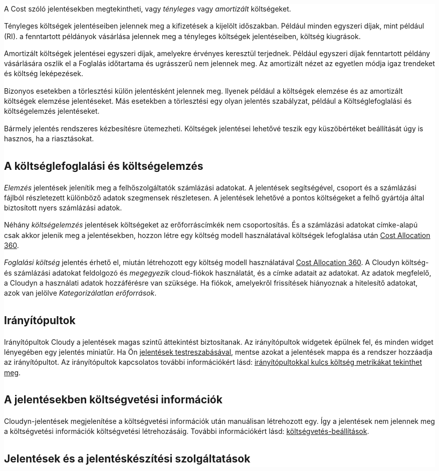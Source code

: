 A Cost szóló jelentésekben megtekintheti, vagy _tényleges_ vagy _amortizált_ költségeket.

Tényleges költségek jelentéseiben jelennek meg a kifizetések a kijelölt időszakban. Például minden egyszeri díjak, mint például (RI). a fenntartott példányok vásárlása jelennek meg a tényleges költségek jelentéseiben, költség kiugrások.

Amortizált költségek jelentései egyszeri díjak, amelyekre érvényes keresztül terjednek. Például egyszeri díjak fenntartott példány vásárlására oszlik el a Foglalás időtartama és ugrásszerű nem jelennek meg. Az amortizált nézet az egyetlen módja igaz trendeket és költség leképezések.

Bizonyos esetekben a törlesztési külön jelentésként jelennek meg. Ilyenek például a költségek elemzése és az amortizált költségek elemzése jelentéseket. Más esetekben a törlesztési egy olyan jelentés szabályzat, például a Költséglefoglalási és költségelemzés jelentéseket.

Bármely jelentés rendszeres kézbesítésre ütemezheti. Költségek jelentései lehetővé teszik egy küszöbértéket beállítását úgy is hasznos, ha a riasztásokat.

## <a name="cost-analysis-vs-cost-allocation"></a>A költséglefoglalási és költségelemzés

_Elemzés_ jelentések jelenítik meg a felhőszolgáltatók számlázási adatokat. A jelentések segítségével, csoport és a számlázási fájlból részletezett különböző adatok szegmensek részletesen. A jelentések lehetővé a pontos költségeket a felhő gyártója által biztosított nyers számlázási adatok.

Néhány _költségelemzés_ jelentések költségeket az erőforráscímkék nem csoportosítás. És a számlázási adatokat címke-alapú csak akkor jelenik meg a jelentésekben, hozzon létre egy költség modell használatával költségek lefoglalása után [Cost Allocation 360](tutorial-manage-costs.md#use-custom-tags-to-allocate-costs).

_Foglalási költség_ jelentés érhető el, miután létrehozott egy költség modell használatával [Cost Allocation 360](tutorial-manage-costs.md#use-custom-tags-to-allocate-costs). A Cloudyn költség- és számlázási adatokat feldolgozó és _megegyezik_ cloud-fiókok használatát, és a címke adatait az adatokat. Az adatok megfelelő, a Cloudyn a használati adatok hozzáférésre van szüksége. Ha fiókok, amelyekről frissítések hiányoznak a hitelesítő adatokat, azok van jelölve _Kategorizálatlan erőforrások_.

## <a name="dashboards"></a>Irányítópultok

Irányítópultok Cloudy a jelentések magas szintű áttekintést biztosítanak. Az irányítópultok widgetek épülnek fel, és minden widget lényegében egy jelentés miniatűr. Ha Ön [jelentések testreszabásával](understanding-cost-reports.md#save-and-schedule-reports), mentse azokat a jelentések mappa és a rendszer hozzáadja az irányítópultot. Az irányítópultok kapcsolatos további információkért lásd: [irányítópultokkal kulcs költség metrikákat tekinthet meg](dashboards.md).

## <a name="budget-information-in-reports"></a>A jelentésekben költségvetési információk

Cloudyn-jelentések megjelenítése a költségvetési információk után manuálisan létrehozott egy. Így a jelentések nem jelennek meg a költségvetési információk költségvetési létrehozásáig. További információkért lásd: [költségvetés-beállítások](#budget-settings).

## <a name="reports-and-reporting-features"></a>Jelentések és a jelentéskészítési szolgáltatások
